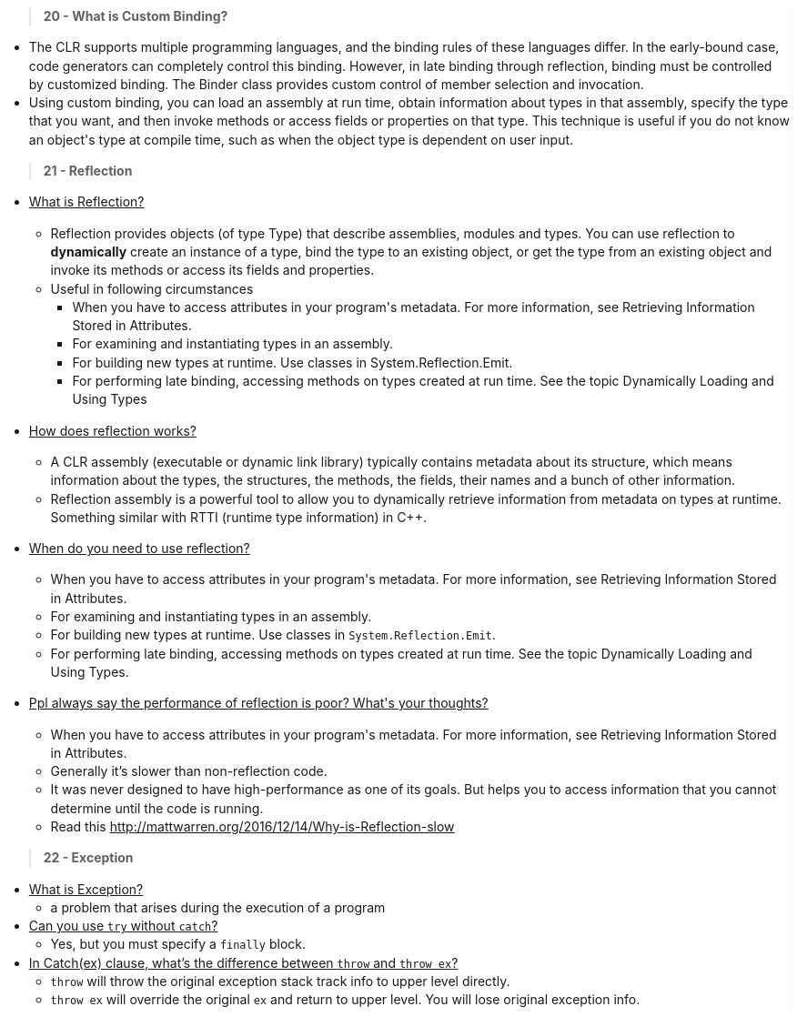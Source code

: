 

> **20 - What is Custom Binding?**

- The CLR supports multiple programming languages, and the binding rules of these languages differ. In the early-bound case, code generators can completely control this binding. However, in late binding through reflection, binding must be controlled by customized binding. The Binder class provides custom control of member selection and invocation.
- Using custom binding, you can load an assembly at run time, obtain information about types in that assembly, specify the type that you want, and then invoke methods or access fields or properties on that type. This technique is useful if you do not know an object's type at compile time, such as when the object type is dependent on user input.



> **21 - Reflection**

- <u>What is Reflection?</u>
	- Reflection provides objects (of type Type) that describe assemblies, modules and types. You can use reflection to **dynamically** create an instance of a type, bind the type to an existing object, or get the type from an existing object and invoke its methods or access its fields and properties.
	- Useful in following circumstances
		- When you have to access attributes in your program's metadata. For more information, see Retrieving Information Stored in Attributes. 
		- For examining and instantiating types in an assembly. 
		- For building new types at runtime. Use classes in System.Reflection.Emit. 
		- For performing late binding, accessing methods on types created at run time. See the topic Dynamically Loading and Using Types


- <u>How does reflection works?</u>
	- A CLR assembly (executable or dynamic link library) typically contains metadata about its structure, which means information about the types, the structures, the methods, the fields, their names and a bunch of other information.
	- Reflection assembly is a powerful tool to allow you to dynamically retrieve information from metadata on types at runtime. Something similar with RTTI (runtime type information) in C++.


- <u>When do you need to use reflection?</u>
	- When you have to access attributes in your program's metadata. For more information, see Retrieving Information Stored in Attributes. 
	- For examining and instantiating types in an assembly. 
	- For building new types at runtime. Use classes in `System.Reflection.Emit`. 
	- For performing late binding, accessing methods on types created at run time. See the topic Dynamically Loading and Using Types. 
- <u>Ppl always say the performance of reflection is poor? What's your thoughts?</u>
  - When you have to access attributes in your program's metadata. For more information, see Retrieving Information Stored in Attributes. 
  - Generally it’s slower than non-reflection code.
  - It was never designed to have high-performance as one of its goals. But helps you to access information that you cannot determine until the code is running.
  - Read this <http://mattwarren.org/2016/12/14/Why-is-Reflection-slow>
  
  

> **22 - Exception**

- <u>What is Exception?</u>
  -  a problem that arises during the execution of a program
- <u>Can you use `try` without `catch`?</u>
  - Yes, but you must specify a `finally` block.
- <u>In Catch(ex) clause, what’s the difference between `throw` and `throw ex`?</u>
  - `throw` will throw the original exception stack track info to upper level directly.
  - `throw ex` will override the original `ex` and return to upper level. You will lose original exception info.